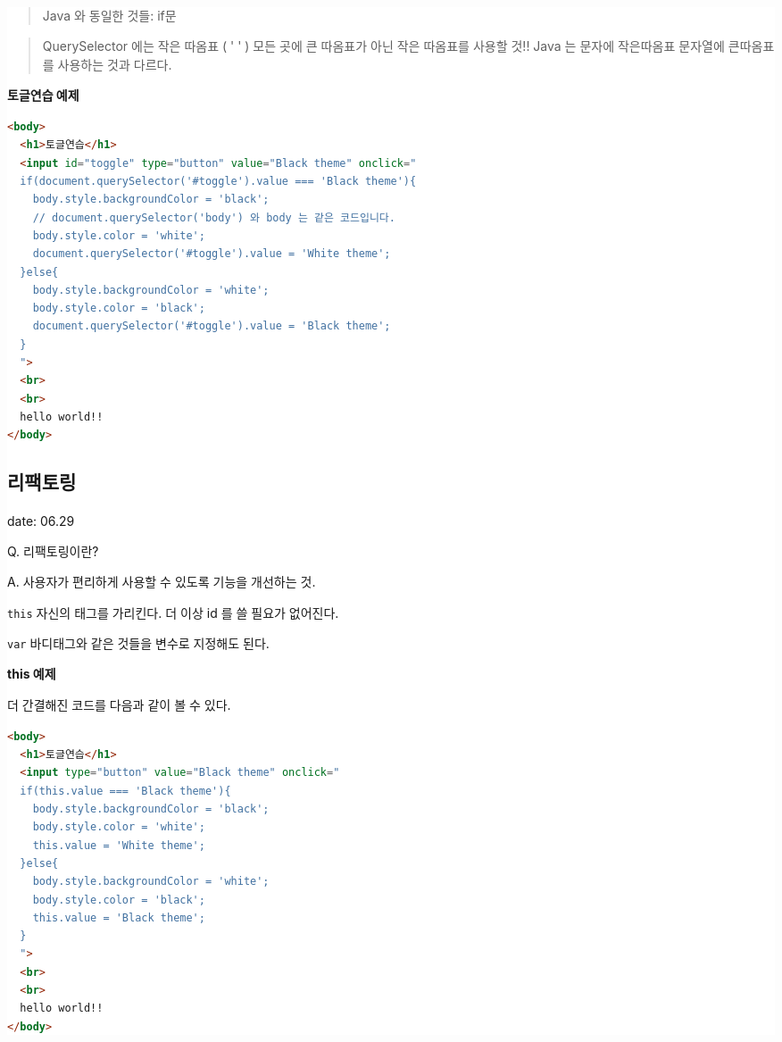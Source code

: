 > Java 와 동일한 것들: if문

> QuerySelector 에는 작은 따옴표 ( ' ' )
> 모든 곳에 큰 따옴표가 아닌 작은 따옴표를 사용할 것!!
> Java 는 문자에 작은따옴표 문자열에 큰따옴표를 사용하는 것과 다르다.

**토글연습 예제**

```html
<body>
  <h1>토글연습</h1>
  <input id="toggle" type="button" value="Black theme" onclick="
  if(document.querySelector('#toggle').value === 'Black theme'){
    body.style.backgroundColor = 'black';
    // document.querySelector('body') 와 body 는 같은 코드입니다.
    body.style.color = 'white';
    document.querySelector('#toggle').value = 'White theme';
  }else{
    body.style.backgroundColor = 'white';
    body.style.color = 'black';
    document.querySelector('#toggle').value = 'Black theme';
  }
  ">
  <br>
  <br>
  hello world!!
</body>
```

## 리팩토링

date: 06.29

Q. 리팩토링이란?

A. 사용자가 편리하게 사용할 수 있도록 기능을 개선하는 것.

`this` 자신의 태그를 가리킨다. 더 이상 id 를 쓸 필요가 없어진다.

`var` 바디태그와 같은 것들을 변수로 지정해도 된다.

**this 예제**

더 간결해진 코드를 다음과 같이 볼 수 있다.

```html
<body>
  <h1>토글연습</h1>
  <input type="button" value="Black theme" onclick="
  if(this.value === 'Black theme'){
    body.style.backgroundColor = 'black';
    body.style.color = 'white';
    this.value = 'White theme';
  }else{
    body.style.backgroundColor = 'white';
    body.style.color = 'black';
    this.value = 'Black theme';
  }
  ">
  <br>
  <br>
  hello world!!
</body>
```
